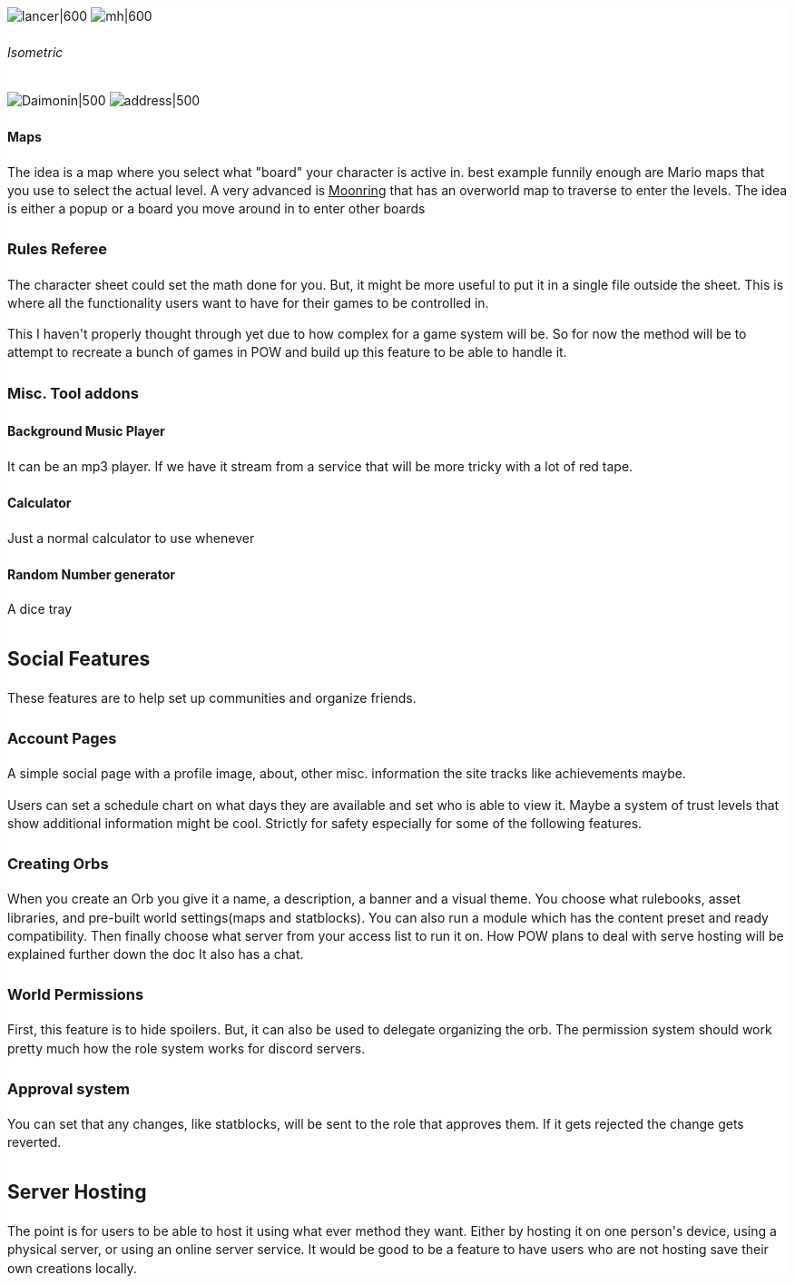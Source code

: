 ![lancer|600](https://img.itch.zone/aW1hZ2UvMTAwNjI0MS84MTI3MjExLnBuZw==/original/57waly.png)
![mh|600](https://chaotik.co.za/images/mechanics/movement-hexes.png)
###### Isometric
![Daimonin|500](https://upload.wikimedia.org/wikipedia/commons/e/ef/Daimonin_Stoneglow_beta4.png)
![address|500](https://d33wubrfki0l68.cloudfront.net/2641726acde04de5948183b3ad7e22dab198350a/f48c1/img/blog/isometry/1.jpg)
#### Maps 
The idea is a map where you select what "board" your character is active in. best example funnily enough are Mario maps that you use to select the actual level. A very advanced is [Moonring](https://store.steampowered.com/app/2373630/Moonring/) that has an overworld map to traverse to enter the levels. The idea is either a popup or a board you move around in to enter other boards
### Rules Referee 
The character sheet could set the math done for you. But, it might be more useful to put it in a single file outside the sheet. This is where all the functionality users want to have for their games to be controlled in.

This I haven't properly thought through yet due to how complex for a game system will be.
So for now the method will be to attempt to recreate a bunch of games in POW and build up this feature to be able to handle it.
### Misc. Tool addons
#### Background Music Player
It can be an mp3 player. If we have it stream from a service that will be more tricky with a lot of red tape.
#### Calculator
Just a normal calculator to use whenever
#### Random Number generator
A dice tray
## Social Features
These features are to help set up communities and organize friends.
### Account Pages
A simple social page with a profile image, about, other misc. information the site tracks like achievements maybe.

Users can set a schedule chart on what days they are available and set who is able to view it.
Maybe a system of trust levels that show additional information might be cool. Strictly for safety especially for some of the following features. 
### Creating Orbs
When you create an Orb you give it a name, a description, a banner and a visual theme. You choose what rulebooks, asset libraries, and pre-built world settings(maps and statblocks). You can also run a module which has the content preset and ready compatibility. Then finally choose what server from your access list to run it on. How POW plans to deal with serve hosting will be explained further down the doc
It also has a chat.
### World Permissions
First, this feature is to hide spoilers. But, it can also be used to delegate organizing the orb. The permission system should work pretty much how the role system works for discord servers.
### Approval system
You can set that any changes, like statblocks, will be sent to the role that approves them. If it gets rejected the change gets reverted.
## Server Hosting
The point is for users to be able to host it using what ever method they want. Either by hosting it on one person's device, using a physical server, or using an online server service. It would be good to be a feature to have users who are not hosting save their own creations locally.
